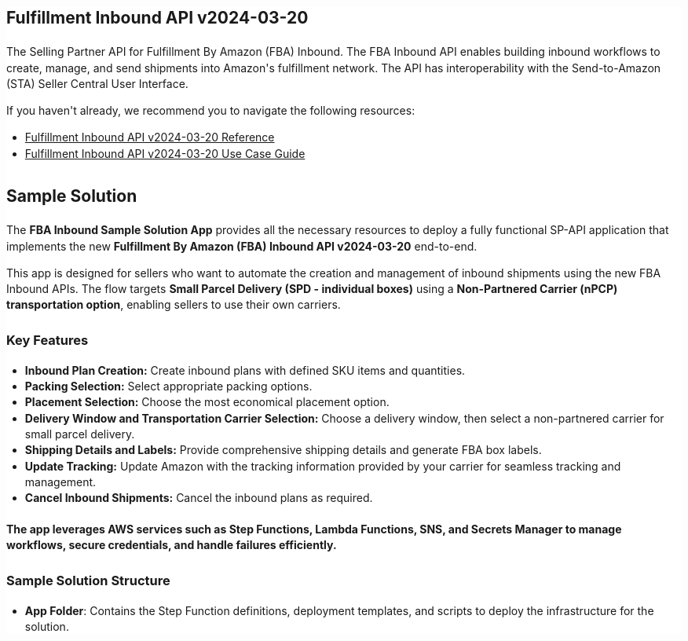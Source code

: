 ## Fulfillment Inbound API v2024-03-20

The Selling Partner API for Fulfillment By Amazon (FBA) Inbound. The FBA Inbound API enables building inbound workflows
to create, manage, and send shipments into Amazon's fulfillment network. The API has interoperability with the
Send-to-Amazon (STA) Seller Central User Interface.

If you haven't already, we recommend you to navigate the following resources:

- [Fulfillment Inbound API v2024-03-20 Reference](https://developer-docs.amazon.com/sp-api/docs/fulfillment-inbound-api-v2024-03-20-reference)
- [Fulfillment Inbound API v2024-03-20 Use Case Guide](https://developer-docs.amazon.com/sp-api/docs/fulfillment-inbound-api-v2024-03-20-use-case-guide)

## Sample Solution


The **FBA Inbound Sample Solution App** provides all the necessary resources to deploy a fully functional SP-API
application that implements the new **Fulfillment By Amazon (FBA) Inbound API v2024-03-20** end-to-end.

This app is designed for sellers who want to automate the creation and management of inbound shipments using the new FBA
Inbound APIs. The flow targets **Small Parcel Delivery (SPD - individual boxes)** using a **Non-Partnered Carrier (nPCP)
transportation option**, enabling sellers to use their own carriers.

### Key Features

- **Inbound Plan Creation:** Create inbound plans with defined SKU items and quantities.
- **Packing Selection:** Select appropriate packing options.
- **Placement Selection:** Choose the most economical placement option.
- **Delivery Window and Transportation Carrier Selection:** Choose a delivery window, then select a non-partnered
  carrier for small parcel delivery.
- **Shipping Details and Labels:** Provide comprehensive shipping details and generate FBA box labels.
- **Update Tracking:** Update Amazon with the tracking information provided by your carrier for seamless tracking and
  management.
- **Cancel Inbound Shipments:** Cancel the inbound plans as required.

#### The app leverages AWS services such as Step Functions, Lambda Functions, SNS, and Secrets Manager to manage workflows, secure credentials, and handle failures efficiently.

### Sample Solution Structure

- **App Folder**: Contains the Step Function definitions, deployment templates, and scripts to deploy the infrastructure
  for the solution.
